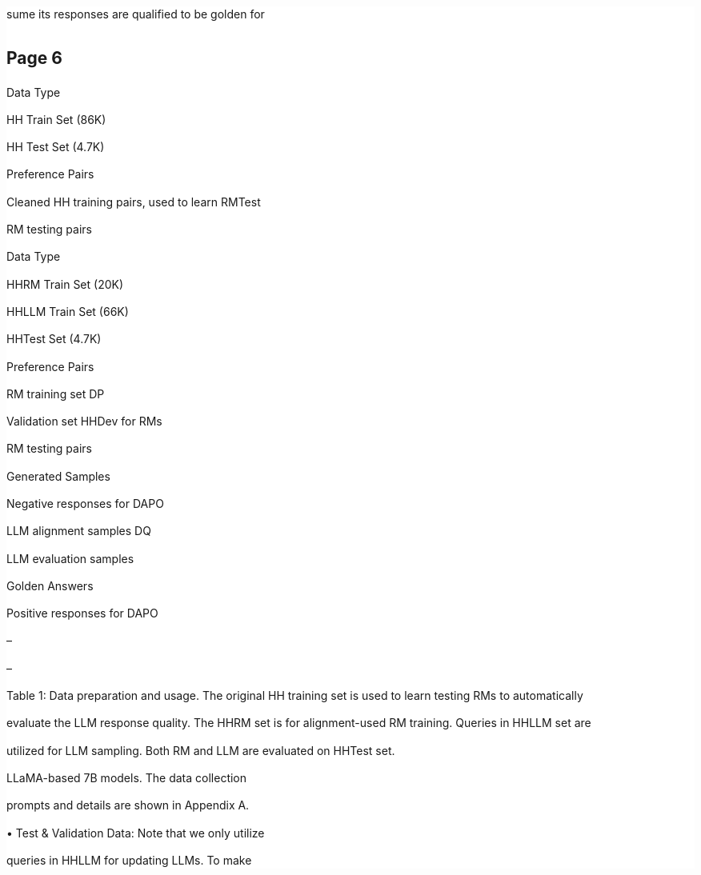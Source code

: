 sume its responses are qualified to be golden for

## Page 6

Data Type

HH Train Set (86K)

HH Test Set (4.7K)

Preference Pairs

Cleaned HH training pairs, used to learn RMTest

RM testing pairs

Data Type

HHRM Train Set (20K)

HHLLM Train Set (66K)

HHTest Set (4.7K)

Preference Pairs

RM training set DP

Validation set HHDev for RMs

RM testing pairs

Generated Samples

Negative responses for DAPO

LLM alignment samples DQ

LLM evaluation samples

Golden Answers

Positive responses for DAPO

–

–

Table 1: Data preparation and usage. The original HH training set is used to learn testing RMs to automatically

evaluate the LLM response quality. The HHRM set is for alignment-used RM training. Queries in HHLLM set are

utilized for LLM sampling. Both RM and LLM are evaluated on HHTest set.

LLaMA-based 7B models. The data collection

prompts and details are shown in Appendix A.

• Test & Validation Data: Note that we only utilize

queries in HHLLM for updating LLMs. To make

